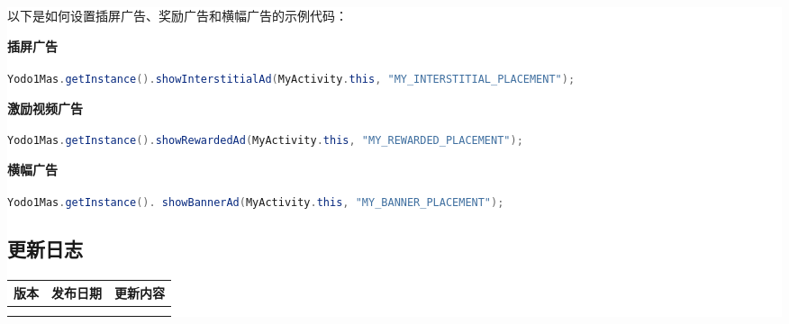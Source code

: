 以下是如何设置插屏广告、奖励广告和横幅广告的示例代码：

**插屏广告**

```java
Yodo1Mas.getInstance().showInterstitialAd(MyActivity.this, "MY_INTERSTITIAL_PLACEMENT");
```

**激励视频广告**

```java
Yodo1Mas.getInstance().showRewardedAd(MyActivity.this, "MY_REWARDED_PLACEMENT");
```

**横幅广告**

```java
Yodo1Mas.getInstance(). showBannerAd(MyActivity.this, "MY_BANNER_PLACEMENT");
```

## 更新日志
|  版本   | 发布日期  | 更新内容 |
|  ----  | ------- | ------  |
|           |              |               |
|           |              |               |

